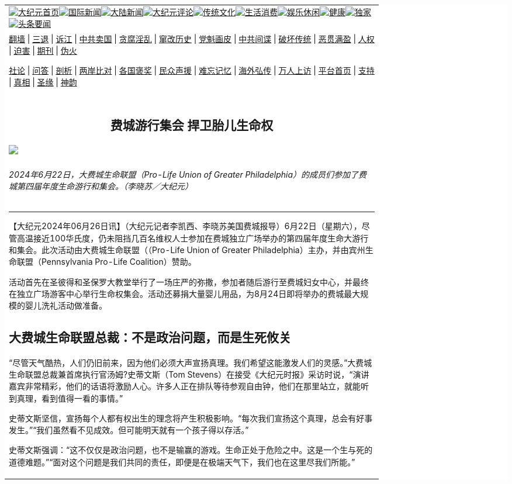 <a name="1" id="1" target="_blank"></a><span id="1"></span>
<table align=center border="0"><tr><td colspan="2" VALIGN=TOP><a href="https://github.com/1992513/djy/blob/master/gb/nf1351518.md#1"><img src="https://raw.githubusercontent.com/1992513/www/master/t/djy/1.jpg" title="大纪元首页" alt="大纪元首页"></a><a href="https://github.com/1992513/djy/blob/master/gb/n24hr.md#1"><img src="https://raw.githubusercontent.com/1992513/www/master/t/djy/3.jpg" title="国际新闻" alt="国际新闻"></a><a href="https://github.com/1992513/djy/blob/master/gb/nsc413.md#1"><img src="https://raw.githubusercontent.com/1992513/www/master/t/djy/4.jpg" title="大陆新闻" alt="大陆新闻"></a><a href="https://github.com/1992513/djy/blob/master/gb/news392.md#1"><img src="https://raw.githubusercontent.com/1992513/www/master/t/djy/5.jpg" title="大纪元评论" alt="大纪元评论"></a><a href="https://github.com/1992513/djy/blob/master/gb/news2007.md#1"><img src="https://raw.githubusercontent.com/1992513/www/master/t/djy/6.jpg" title="传统文化" alt="传统文化"></a><a href="https://github.com/1992513/djy/blob/master/gb/news2008.md#1"><img src="https://raw.githubusercontent.com/1992513/www/master/t/djy/7.jpg" title="生活消费" alt="生活消费"></a><a href="https://github.com/1992513/djy/blob/master/gb/ncyule.md#1"><img src="https://raw.githubusercontent.com/1992513/www/master/t/djy/8.jpg" title="娱乐休闲" alt="娱乐休闲"></a><a href="https://github.com/1992513/djy/blob/master/gb/nsc1002.md#1"><img src="https://raw.githubusercontent.com/1992513/www/master/t/djy/9.jpg" title="健康" alt="健康"></a><a href="https://github.com/1992513/djy/blob/master/gb/nf6092.md#1"><img src="https://raw.githubusercontent.com/1992513/www/master/t/djy/10a.jpg" title="独家" alt="独家"></a><a href="https://github.com/1992513/djy/blob/master/gb/nf4514.md#1"><img src="https://raw.githubusercontent.com/1992513/www/master/t/djy/12a.jpg" title="头条要闻" alt="头条要闻"></a></td></tr>
<tr><td colspan="2" VALIGN=TOP><a target="_blank" href="https://github.com/1992513/www/blob/master/README.md?zsrh#1">翻墙</a> | <a target="_blank" href="https://github.com/1992513/djy/blob/master/gb/nf5657.md#1">三退</a> | <a target="_blank" href="https://github.com/1992513/djy/blob/master/gb/nf6124.md#1">诉江</a> | <a target="_blank" href="https://github.com/1992513/djy/blob/master/gb/nf1176117.md#1">中共卖国</a> | <a target="_blank" href="https://github.com/1992513/djy/blob/master/gb/nf5773.md#1">贪腐淫乱</a> | <a target="_blank" href="https://github.com/1992513/djy/blob/master/gb/nf1176115.md#1">窜改历史</a> | <a target="_blank" href="https://github.com/1992513/djy/blob/master/gb/nf1176107.md#1">党魁画皮</a> | <a target="_blank" href="https://github.com/1992513/djy/blob/master/gb/nf1320400.md#1">中共间谍</a> | <a target="_blank" href="https://github.com/1992513/djy/blob/master/gb/nf1176114.md#1">破坏传统</a> | <a target="_blank" href="https://github.com/1992513/ntdtv/blob/master/gb/prog447_1.md#1">恶贯满盈</a> | <a target="_blank" href="https://github.com/1992513/djy/blob/master/gb/ncid278.md#1">人权</a> | <a target="_blank" href="https://github.com/1992513/djy/blob/master/gb/nf1176111.md#1">迫害</a> | <a target="_blank" href="https://gitlab.com/szzdlab/mh-qikan/blob/master/README.md#1">期刊</a> | <a target="_blank" href="https://github.com/1992513/djy/blob/master/gb/nf5562.md#1">伪火</a></p><p><a target="_blank" href="https://github.com/1992513/djy/blob/master/gb/9p.md#1">社论</a> | <a target="_blank" href="https://github.com/1992513/djy/blob/master/gb/nf4378.md#1">问答</a> | <a target="_blank" href="https://github.com/1992513/djy/blob/master/gb/nf5792.md#1">剖析</a> | <a target="_blank" href="https://github.com/1992513/djy/blob/master/gb/nf5735.md#1">两岸比对</a> | <a target="_blank" href="https://github.com/1992513/djy/blob/master/gb/nf6119.md#1">各国褒奖</a> | <a target="_blank" href="https://github.com/1992513/djy/blob/master/gb/nf6120.md#1">民众声援</a> | <a target="_blank" href="https://github.com/1992513/djy/blob/master/gb/nf1188594.md#1">难忘记忆</a> | <a target="_blank" href="https://github.com/1992513/djy/blob/master/gb/nf3180.md#1">海外弘传</a> | <a target="_blank" href="https://github.com/1992513/djy/blob/master/gb/nf5410.md#1">万人上访</a> | <a target="_blank" href="https://github.com/1992513/www/blob/master/README.md?zsrh#1">平台首页</a> | <a target="_blank" href="https://github.com/1992513/djy/blob/master/gb/nf4386.md#1">支持</a> | <a target="_blank" href="https://github.com/1992513/djy/blob/master/gb/nf4389.md#1">真相</a> | <a target="_blank" href="https://github.com/1992513/djy/blob/master/gb/nf5790.md#1">圣缘</a> | <a target="_blank" href="https://github.com/1992513/djy/blob/master/gb/nf4786.md#1">神韵</a></td></tr>
<tr><td VALIGN=TOP width="626"><h2 align=center>费城游行集会 捍卫胎儿生命权</h2>
<img width="600" src="https://i.epochtimes.com/assets/uploads/2024/06/id14277225-Philadelphia-March-For-Life-600x400.jpg" />
<h6>2024年6月22日，大费城生命联盟（Pro-Life Union of Greater Philadelphia）的成员们参加了费城第四届年度生命游行和集会。（李晓苏／大纪元）
</h6>
<hr>
	<p>【大纪元2024年06月26日讯】（大纪元记者李凯西、李晓苏美国费城报导）6月22日（星期六），尽管高温接近100华氏度，仍未阻挡几百名维权人士参加在费城独立广场举办的第四届年度生命大游行和集会。此次活动由大费城生命联盟（（Pro-Life Union of Greater Philadelphia）主办，并由宾州生命联盟（Pennsylvania Pro-Life Coalition）赞助。</p>
<p>活动首先在圣彼得和圣保罗大教堂举行了一场庄严的弥撒，参加者随后游行至费城妇女中心，并最终在独立广场游客中心举行生命权集会。活动还募捐大量婴儿用品，为8月24日即将举办的费城最大规模的婴儿洗礼活动做准备。</p>
<h2>大费城生命联盟总裁：不是政治问题，而是生死攸关</h2>
<p>“尽管天气酷热，人们仍旧前来，因为他们必须大声宣扬真理。我们希望这能激发人们的灵感。”大费城生命联盟总裁兼首席执行官汤姆?史蒂文斯（Tom Stevens）在接受《大纪元时报》采访时说，“演讲嘉宾非常精彩，他们的话语将激励人心。许多人正在排队等待参观自由钟，他们在那里站立，就能听到真理，看到值得一看的事情。”</p>
<p>史蒂文斯坚信，宣扬每个人都有权出生的理念将产生积极影响。“每次我们宣扬这个真理，总会有好事发生。”“我们虽然看不见成效。但可能明天就有一个孩子得以存活。”</p>
<p>史蒂文斯强调：“这不仅仅是政治问题，也不是输赢的游戏。生命正处于危险之中。这是一个生与死的道德难题。”“面对这个问题是我们共同的责任，即便是在极端天气下，我们也在这里尽我们所能。”</p>